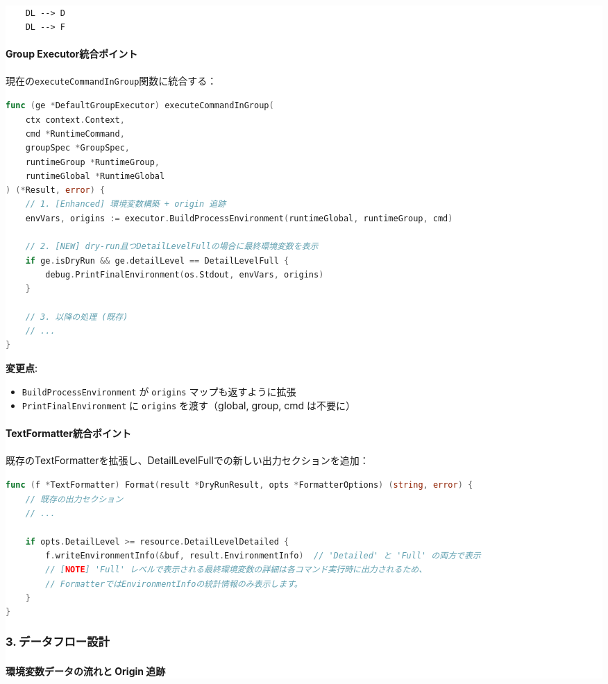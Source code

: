 ```mermaid
    DL --> D
    DL --> F
```

#### Group Executor統合ポイント

現在の`executeCommandInGroup`関数に統合する：

```go
func (ge *DefaultGroupExecutor) executeCommandInGroup(
    ctx context.Context,
    cmd *RuntimeCommand,
    groupSpec *GroupSpec,
    runtimeGroup *RuntimeGroup,
    runtimeGlobal *RuntimeGlobal
) (*Result, error) {
    // 1. [Enhanced] 環境変数構築 + origin 追跡
    envVars, origins := executor.BuildProcessEnvironment(runtimeGlobal, runtimeGroup, cmd)

    // 2. [NEW] dry-run且つDetailLevelFullの場合に最終環境変数を表示
    if ge.isDryRun && ge.detailLevel == DetailLevelFull {
        debug.PrintFinalEnvironment(os.Stdout, envVars, origins)
    }

    // 3. 以降の処理 (既存)
    // ...
}
```

**変更点**:
- `BuildProcessEnvironment` が `origins` マップも返すように拡張
- `PrintFinalEnvironment` に `origins` を渡す（global, group, cmd は不要に）

#### TextFormatter統合ポイント

既存のTextFormatterを拡張し、DetailLevelFullでの新しい出力セクションを追加：

```go
func (f *TextFormatter) Format(result *DryRunResult, opts *FormatterOptions) (string, error) {
    // 既存の出力セクション
    // ...

    if opts.DetailLevel >= resource.DetailLevelDetailed {
        f.writeEnvironmentInfo(&buf, result.EnvironmentInfo)  // 'Detailed' と 'Full' の両方で表示
        // [NOTE] 'Full' レベルで表示される最終環境変数の詳細は各コマンド実行時に出力されるため、
        // FormatterではEnvironmentInfoの統計情報のみ表示します。
    }
}
```

### 3. データフロー設計

#### 環境変数データの流れと Origin 追跡
